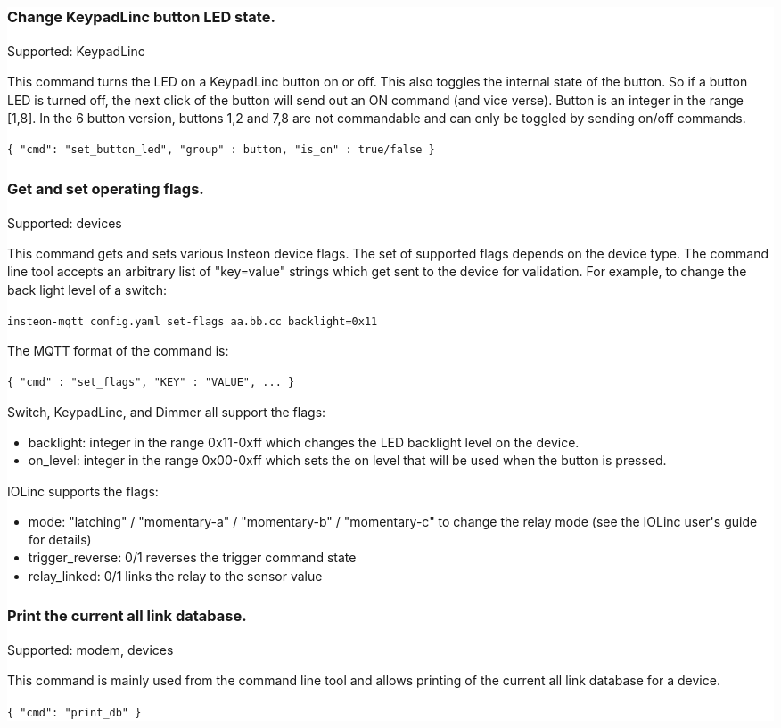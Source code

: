 ### Change KeypadLinc button LED state.

Supported: KeypadLinc

This command turns the LED on a KeypadLinc button on or off.  This also
toggles the internal state of the button.  So if a button LED is turned off,
the next click of the button will send out an ON command (and vice verse).
Button is an integer in the range [1,8].  In the 6 button version, buttons
1,2 and 7,8 are not commandable and can only be toggled by sending on/off
commands.

   ```
   { "cmd": "set_button_led", "group" : button, "is_on" : true/false }
   ```

### Get and set operating flags.

Supported: devices

This command gets and sets various Insteon device flags.  The set of
supported flags depends on the device type.  The command line tool accepts an
arbitrary list of "key=value" strings which get sent to the device for
validation.  For example, to change the back light level of a switch:

   ```
   insteon-mqtt config.yaml set-flags aa.bb.cc backlight=0x11
   ```

The MQTT format of the command is:

   ```
   { "cmd" : "set_flags", "KEY" : "VALUE", ... }
   ```

Switch, KeypadLinc, and Dimmer all support the flags:

   - backlight: integer in the range 0x11-0xff which changes the LED backlight
     level on the device.
   - on_level: integer in the range 0x00-0xff which sets the on level that will
     be used when the button is pressed.

IOLinc supports the flags:

   - mode: "latching" / "momentary-a" / "momentary-b" / "momentary-c" to
     change the relay mode (see the IOLinc user's guide for details)
   - trigger_reverse: 0/1 reverses the trigger command state
   - relay_linked: 0/1 links the relay to the sensor value



### Print the current all link database.

Supported: modem, devices

This command is mainly used from the command line tool and allows printing of
the current all link database for a device.

   ```
   { "cmd": "print_db" }
   ```
